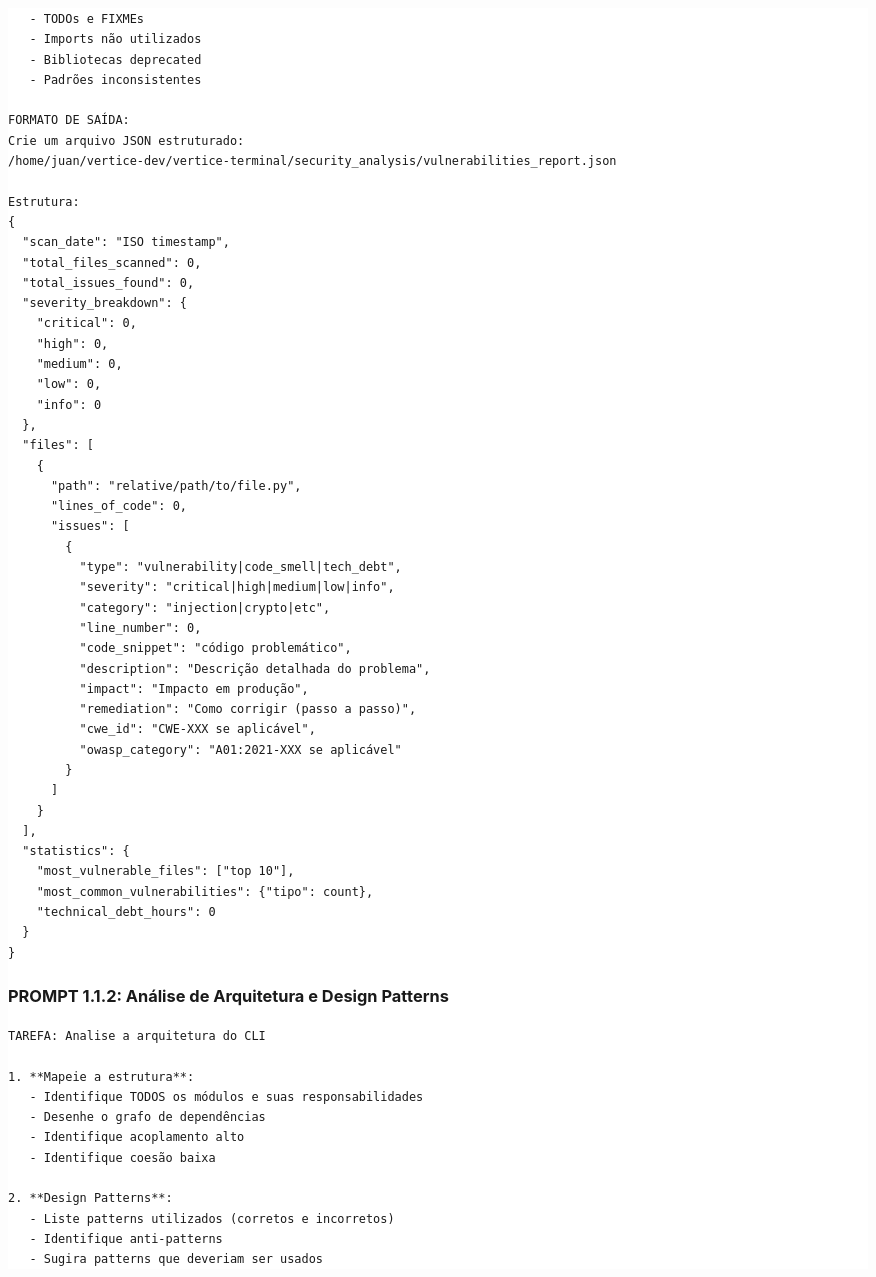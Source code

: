 ```
   - TODOs e FIXMEs
   - Imports não utilizados
   - Bibliotecas deprecated
   - Padrões inconsistentes

FORMATO DE SAÍDA:
Crie um arquivo JSON estruturado:
/home/juan/vertice-dev/vertice-terminal/security_analysis/vulnerabilities_report.json

Estrutura:
{
  "scan_date": "ISO timestamp",
  "total_files_scanned": 0,
  "total_issues_found": 0,
  "severity_breakdown": {
    "critical": 0,
    "high": 0,
    "medium": 0,
    "low": 0,
    "info": 0
  },
  "files": [
    {
      "path": "relative/path/to/file.py",
      "lines_of_code": 0,
      "issues": [
        {
          "type": "vulnerability|code_smell|tech_debt",
          "severity": "critical|high|medium|low|info",
          "category": "injection|crypto|etc",
          "line_number": 0,
          "code_snippet": "código problemático",
          "description": "Descrição detalhada do problema",
          "impact": "Impacto em produção",
          "remediation": "Como corrigir (passo a passo)",
          "cwe_id": "CWE-XXX se aplicável",
          "owasp_category": "A01:2021-XXX se aplicável"
        }
      ]
    }
  ],
  "statistics": {
    "most_vulnerable_files": ["top 10"],
    "most_common_vulnerabilities": {"tipo": count},
    "technical_debt_hours": 0
  }
}
```

### PROMPT 1.1.2: Análise de Arquitetura e Design Patterns
```
TAREFA: Analise a arquitetura do CLI

1. **Mapeie a estrutura**:
   - Identifique TODOS os módulos e suas responsabilidades
   - Desenhe o grafo de dependências
   - Identifique acoplamento alto
   - Identifique coesão baixa

2. **Design Patterns**:
   - Liste patterns utilizados (corretos e incorretos)
   - Identifique anti-patterns
   - Sugira patterns que deveriam ser usados
```